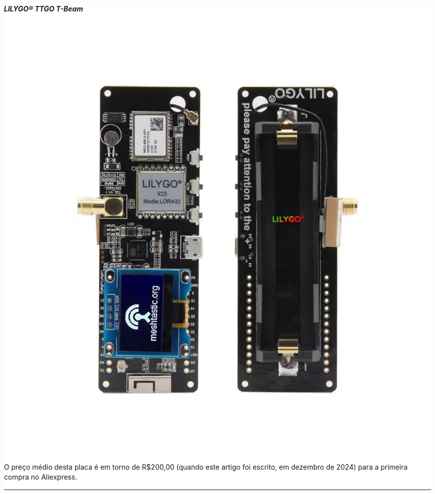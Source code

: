 ##### LILYGO® TTGO T-Beam

![bg w:100% right](./images/meshtastic-placa-ttbeam.webp)

O preço médio desta placa é em torno de R$200,00 (quando este artigo foi escrito, em dezembro de 2024) para a primeira compra no Aliexpress.

---
